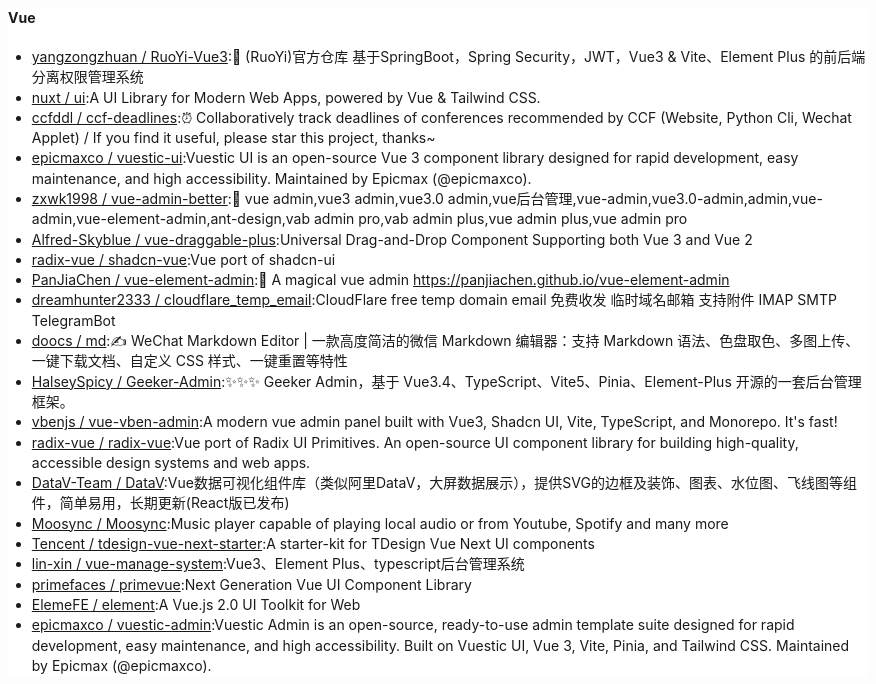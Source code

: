 #### Vue
* [yangzongzhuan / RuoYi-Vue3](https://github.com/yangzongzhuan/RuoYi-Vue3):🎉 (RuoYi)官方仓库 基于SpringBoot，Spring Security，JWT，Vue3 & Vite、Element Plus 的前后端分离权限管理系统
* [nuxt / ui](https://github.com/nuxt/ui):A UI Library for Modern Web Apps, powered by Vue & Tailwind CSS.
* [ccfddl / ccf-deadlines](https://github.com/ccfddl/ccf-deadlines):⏰ Collaboratively track deadlines of conferences recommended by CCF (Website, Python Cli, Wechat Applet) / If you find it useful, please star this project, thanks~
* [epicmaxco / vuestic-ui](https://github.com/epicmaxco/vuestic-ui):Vuestic UI is an open-source Vue 3 component library designed for rapid development, easy maintenance, and high accessibility. Maintained by Epicmax (@epicmaxco).
* [zxwk1998 / vue-admin-better](https://github.com/zxwk1998/vue-admin-better):🎉 vue admin,vue3 admin,vue3.0 admin,vue后台管理,vue-admin,vue3.0-admin,admin,vue-admin,vue-element-admin,ant-design,vab admin pro,vab admin plus,vue admin plus,vue admin pro
* [Alfred-Skyblue / vue-draggable-plus](https://github.com/Alfred-Skyblue/vue-draggable-plus):Universal Drag-and-Drop Component Supporting both Vue 3 and Vue 2
* [radix-vue / shadcn-vue](https://github.com/radix-vue/shadcn-vue):Vue port of shadcn-ui
* [PanJiaChen / vue-element-admin](https://github.com/PanJiaChen/vue-element-admin):🎉 A magical vue admin https://panjiachen.github.io/vue-element-admin
* [dreamhunter2333 / cloudflare_temp_email](https://github.com/dreamhunter2333/cloudflare_temp_email):CloudFlare free temp domain email 免费收发 临时域名邮箱 支持附件 IMAP SMTP TelegramBot
* [doocs / md](https://github.com/doocs/md):✍ WeChat Markdown Editor | 一款高度简洁的微信 Markdown 编辑器：支持 Markdown 语法、色盘取色、多图上传、一键下载文档、自定义 CSS 样式、一键重置等特性
* [HalseySpicy / Geeker-Admin](https://github.com/HalseySpicy/Geeker-Admin):✨✨✨ Geeker Admin，基于 Vue3.4、TypeScript、Vite5、Pinia、Element-Plus 开源的一套后台管理框架。
* [vbenjs / vue-vben-admin](https://github.com/vbenjs/vue-vben-admin):A modern vue admin panel built with Vue3, Shadcn UI, Vite, TypeScript, and Monorepo. It's fast!
* [radix-vue / radix-vue](https://github.com/radix-vue/radix-vue):Vue port of Radix UI Primitives. An open-source UI component library for building high-quality, accessible design systems and web apps.
* [DataV-Team / DataV](https://github.com/DataV-Team/DataV):Vue数据可视化组件库（类似阿里DataV，大屏数据展示），提供SVG的边框及装饰、图表、水位图、飞线图等组件，简单易用，长期更新(React版已发布)
* [Moosync / Moosync](https://github.com/Moosync/Moosync):Music player capable of playing local audio or from Youtube, Spotify and many more
* [Tencent / tdesign-vue-next-starter](https://github.com/Tencent/tdesign-vue-next-starter):A starter-kit for TDesign Vue Next UI components
* [lin-xin / vue-manage-system](https://github.com/lin-xin/vue-manage-system):Vue3、Element Plus、typescript后台管理系统
* [primefaces / primevue](https://github.com/primefaces/primevue):Next Generation Vue UI Component Library
* [ElemeFE / element](https://github.com/ElemeFE/element):A Vue.js 2.0 UI Toolkit for Web
* [epicmaxco / vuestic-admin](https://github.com/epicmaxco/vuestic-admin):Vuestic Admin is an open-source, ready-to-use admin template suite designed for rapid development, easy maintenance, and high accessibility. Built on Vuestic UI, Vue 3, Vite, Pinia, and Tailwind CSS. Maintained by Epicmax (@epicmaxco).

